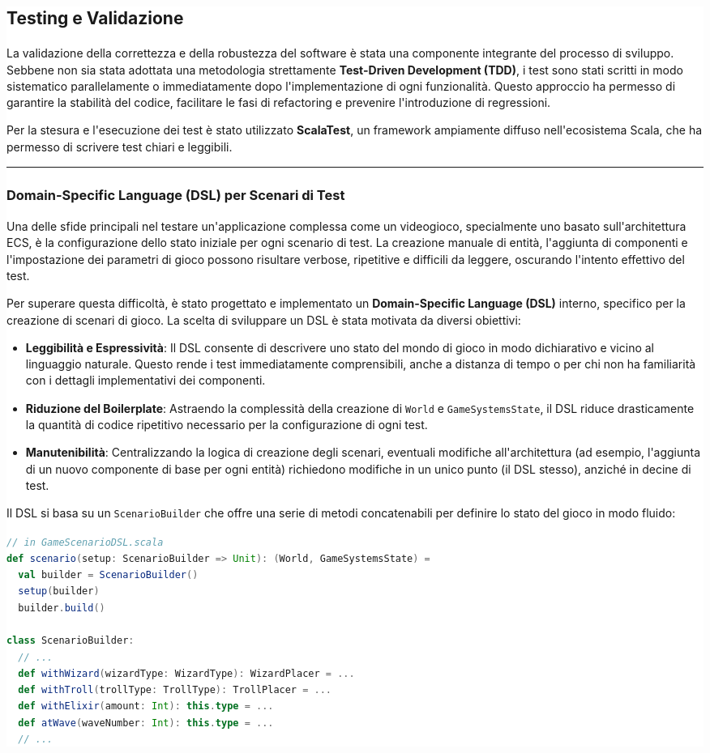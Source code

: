 ## Testing e Validazione

La validazione della correttezza e della robustezza del software è stata una componente integrante del processo di 
sviluppo. Sebbene non sia stata adottata una metodologia strettamente **Test-Driven Development (TDD)**, 
i test sono stati scritti in modo sistematico parallelamente o immediatamente dopo l'implementazione 
di ogni funzionalità. Questo approccio ha permesso di garantire la stabilità del codice, 
facilitare le fasi di refactoring e prevenire l'introduzione di regressioni.

Per la stesura e l'esecuzione dei test è stato utilizzato **ScalaTest**, 
un framework ampiamente diffuso nell'ecosistema Scala, che ha permesso di scrivere test chiari e leggibili.

---

### Domain-Specific Language (DSL) per Scenari di Test

Una delle sfide principali nel testare un'applicazione complessa come un videogioco, 
specialmente uno basato sull'architettura ECS, è la configurazione dello stato iniziale per ogni scenario di test. 
La creazione manuale di entità, l'aggiunta di componenti e l'impostazione dei parametri di gioco possono risultare 
verbose, ripetitive e difficili da leggere, oscurando l'intento effettivo del test.

Per superare questa difficoltà, è stato progettato e implementato un **Domain-Specific Language (DSL)** interno, 
specifico per la creazione di scenari di gioco. 
La scelta di sviluppare un DSL è stata motivata da diversi obiettivi:

* **Leggibilità e Espressività**: Il DSL consente di descrivere uno stato del mondo di gioco in modo dichiarativo e 
vicino al linguaggio naturale. Questo rende i test immediatamente comprensibili, anche a distanza 
di tempo o per chi non ha familiarità con i dettagli implementativi dei componenti.

* **Riduzione del Boilerplate**: Astraendo la complessità della creazione di `World` e `GameSystemsState`, 
il DSL riduce drasticamente la quantità di codice ripetitivo necessario per la configurazione di ogni test.

* **Manutenibilità**: Centralizzando la logica di creazione degli scenari, 
eventuali modifiche all'architettura (ad esempio, l'aggiunta di un nuovo componente di base per ogni entità) 
richiedono modifiche in un unico punto (il DSL stesso), anziché in decine di test.

Il DSL si basa su un `ScenarioBuilder` che offre una serie di metodi concatenabili per 
definire lo stato del gioco in modo fluido:

```scala
// in GameScenarioDSL.scala
def scenario(setup: ScenarioBuilder => Unit): (World, GameSystemsState) =
  val builder = ScenarioBuilder()
  setup(builder)
  builder.build()

class ScenarioBuilder:
  // ...
  def withWizard(wizardType: WizardType): WizardPlacer = ...
  def withTroll(trollType: TrollType): TrollPlacer = ...
  def withElixir(amount: Int): this.type = ...
  def atWave(waveNumber: Int): this.type = ...
  // ...
```
